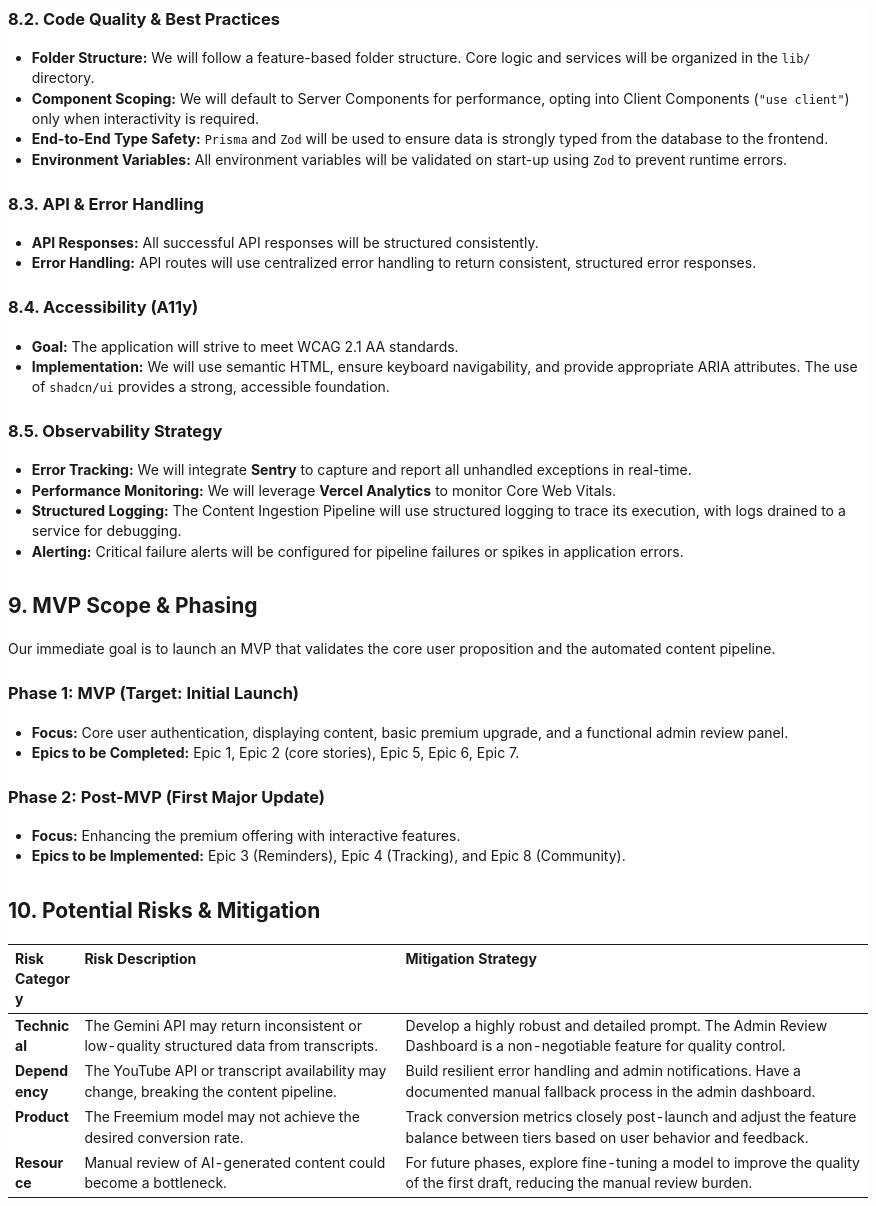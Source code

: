 ### 8.2. Code Quality & Best Practices
*   **Folder Structure:** We will follow a feature-based folder structure. Core logic and services will be organized in the `lib/` directory.
*   **Component Scoping:** We will default to Server Components for performance, opting into Client Components (`"use client"`) only when interactivity is required.
*   **End-to-End Type Safety:** `Prisma` and `Zod` will be used to ensure data is strongly typed from the database to the frontend.
*   **Environment Variables:** All environment variables will be validated on start-up using `Zod` to prevent runtime errors.

### 8.3. API & Error Handling
*   **API Responses:** All successful API responses will be structured consistently.
*   **Error Handling:** API routes will use centralized error handling to return consistent, structured error responses.

### 8.4. Accessibility (A11y)
*   **Goal:** The application will strive to meet WCAG 2.1 AA standards.
*   **Implementation:** We will use semantic HTML, ensure keyboard navigability, and provide appropriate ARIA attributes. The use of `shadcn/ui` provides a strong, accessible foundation.

### 8.5. Observability Strategy
*   **Error Tracking:** We will integrate **Sentry** to capture and report all unhandled exceptions in real-time.
*   **Performance Monitoring:** We will leverage **Vercel Analytics** to monitor Core Web Vitals.
*   **Structured Logging:** The Content Ingestion Pipeline will use structured logging to trace its execution, with logs drained to a service for debugging.
*   **Alerting:** Critical failure alerts will be configured for pipeline failures or spikes in application errors.

## 9. MVP Scope & Phasing

Our immediate goal is to launch an MVP that validates the core user proposition and the automated content pipeline.

### Phase 1: MVP (Target: Initial Launch)
*   **Focus:** Core user authentication, displaying content, basic premium upgrade, and a functional admin review panel.
*   **Epics to be Completed:** Epic 1, Epic 2 (core stories), Epic 5, Epic 6, Epic 7.

### Phase 2: Post-MVP (First Major Update)
*   **Focus:** Enhancing the premium offering with interactive features.
*   **Epics to be Implemented:** Epic 3 (Reminders), Epic 4 (Tracking), and Epic 8 (Community).

## 10. Potential Risks & Mitigation

| Risk Category | Risk Description | Mitigation Strategy |
| :--- | :--- | :--- |
| **Technical** | The Gemini API may return inconsistent or low-quality structured data from transcripts. | Develop a highly robust and detailed prompt. The Admin Review Dashboard is a non-negotiable feature for quality control. |
| **Dependency** | The YouTube API or transcript availability may change, breaking the content pipeline. | Build resilient error handling and admin notifications. Have a documented manual fallback process in the admin dashboard. |
| **Product** | The Freemium model may not achieve the desired conversion rate. | Track conversion metrics closely post-launch and adjust the feature balance between tiers based on user behavior and feedback. |
| **Resource** | Manual review of AI-generated content could become a bottleneck. | For future phases, explore fine-tuning a model to improve the quality of the first draft, reducing the manual review burden. |

